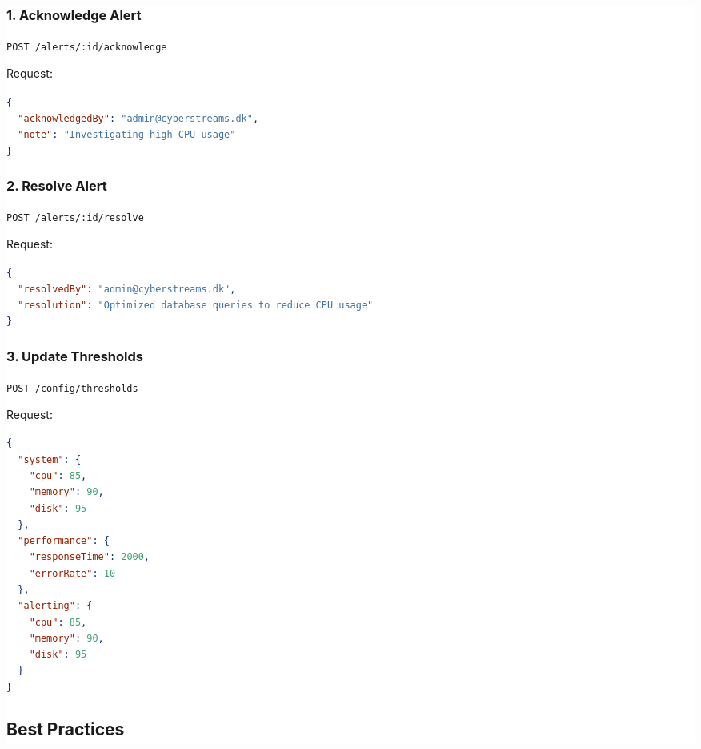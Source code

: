 ### 1. Acknowledge Alert

```http
POST /alerts/:id/acknowledge
```

Request:
```json
{
  "acknowledgedBy": "admin@cyberstreams.dk",
  "note": "Investigating high CPU usage"
}
```

### 2. Resolve Alert

```http
POST /alerts/:id/resolve
```

Request:
```json
{
  "resolvedBy": "admin@cyberstreams.dk",
  "resolution": "Optimized database queries to reduce CPU usage"
}
```

### 3. Update Thresholds

```http
POST /config/thresholds
```

Request:
```json
{
  "system": {
    "cpu": 85,
    "memory": 90,
    "disk": 95
  },
  "performance": {
    "responseTime": 2000,
    "errorRate": 10
  },
  "alerting": {
    "cpu": 85,
    "memory": 90,
    "disk": 95
  }
}
```

## Best Practices
